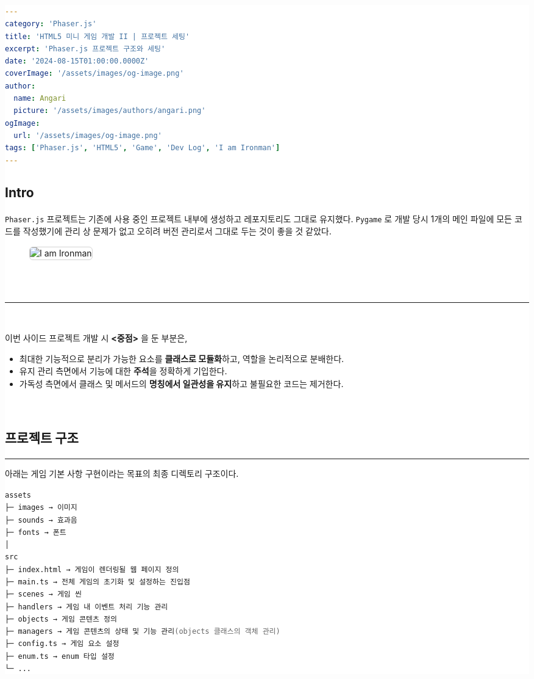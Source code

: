 ```yaml
---
category: 'Phaser.js'
title: 'HTML5 미니 게임 개발 II | 프로젝트 세팅'
excerpt: 'Phaser.js 프로젝트 구조와 세팅'
date: '2024-08-15T01:00:00.0000Z'
coverImage: '/assets/images/og-image.png'
author:
  name: Angari
  picture: '/assets/images/authors/angari.png'
ogImage:
  url: '/assets/images/og-image.png'
tags: ['Phaser.js', 'HTML5', 'Game', 'Dev Log', 'I am Ironman']
---
```


## **Intro**

`Phaser.js` 프로젝트는 기존에 사용 중인 프로젝트 내부에 생성하고 레포지토리도 그대로 유지했다. `Pygame` 로 개발 당시 1개의 메인 파일에 모든 코드를 작성했기에 관리 상 문제가 없고 오히려 버전 관리로서 그대로 두는 것이 좋을 것 같았다. 


<figure style="width: 30%;">
  <img src="/assets/images/blog/31/1.png" alt="I am Ironman" style="width: 100%; height: auto; border: 0.1px solid lightgray; border-radius: 6px;">
  <figcaption style="font-size: 12px; text-align: center;"></figcaption>
</figure>


<br>
<br>

---

<br>

이번 사이드 프로젝트 개발 시 **<중점>** 을 둔 부분은,

- 최대한 기능적으로 분리가 가능한 요소를 **클래스로 모듈화**하고, 역할을 논리적으로 분배한다.
- 유지 관리 측면에서 기능에 대한 **주석**을 정확하게 기입한다.
- 가독성 측면에서 클래스 및 메서드의 **명칭에서 일관성을 유지**하고 불필요한 코드는 제거한다.

<br>

## **프로젝트 구조**
---

아래는 게임 기본 사항 구현이라는 목표의 최종 디렉토리 구조이다.

```zsh
assets
├─ images → 이미지
├─ sounds → 효과음
├─ fonts → 폰트
│
src
├─ index.html → 게임이 렌더링될 웹 페이지 정의
├─ main.ts → 전체 게임의 초기화 및 설정하는 진입점
├─ scenes → 게임 씬
├─ handlers → 게임 내 이벤트 처리 기능 관리
├─ objects → 게임 콘텐츠 정의
├─ managers → 게임 콘텐츠의 상태 및 기능 관리(objects 클래스의 객체 관리)
├─ config.ts → 게임 요소 설정
├─ enum.ts → enum 타입 설정
└─ ...
```
